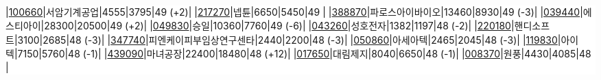 |[100660](https://finance.daum.net/quotes/A100660)|서암기계공업|4555|3795|49 (+2)|
|[217270](https://finance.daum.net/quotes/A217270)|넵튠|6650|5450|49 |
|[388870](https://finance.daum.net/quotes/A388870)|파로스아이바이오|13460|8930|49 (-3)|
|[039440](https://finance.daum.net/quotes/A039440)|에스티아이|28300|20500|49 (+2)|
|[049830](https://finance.daum.net/quotes/A049830)|승일|10360|7760|49 (-6)|
|[043260](https://finance.daum.net/quotes/A043260)|성호전자|1382|1197|48 (-2)|
|[220180](https://finance.daum.net/quotes/A220180)|핸디소프트|3100|2685|48 (-3)|
|[347740](https://finance.daum.net/quotes/A347740)|피엔케이피부임상연구센타|2440|2200|48 (-3)|
|[050860](https://finance.daum.net/quotes/A050860)|아세아텍|2465|2045|48 (-3)|
|[119830](https://finance.daum.net/quotes/A119830)|아이텍|7150|5760|48 (-1)|
|[439090](https://finance.daum.net/quotes/A439090)|마녀공장|22400|18480|48 (+12)|
|[017650](https://finance.daum.net/quotes/A017650)|대림제지|8040|6650|48 (-1)|
|[008370](https://finance.daum.net/quotes/A008370)|원풍|4430|4085|48 |
